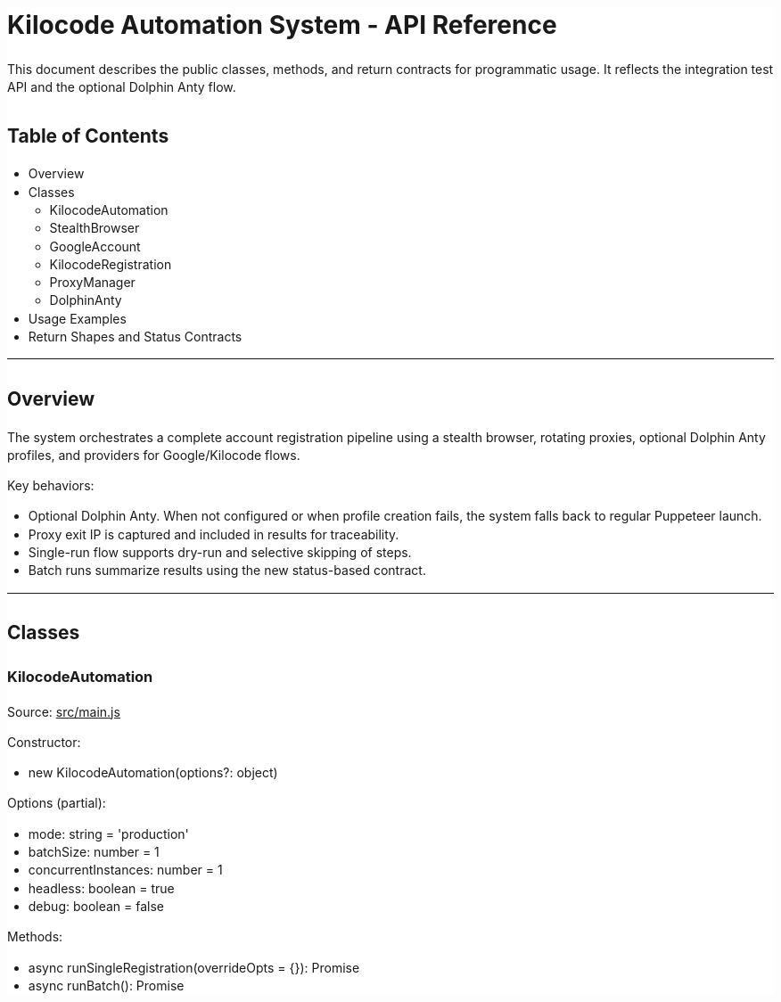 # Kilocode Automation System - API Reference

This document describes the public classes, methods, and return contracts for programmatic usage. It reflects the integration test API and the optional Dolphin Anty flow.

## Table of Contents
- Overview
- Classes
  - KilocodeAutomation
  - StealthBrowser
  - GoogleAccount
  - KilocodeRegistration
  - ProxyManager
  - DolphinAnty
- Usage Examples
- Return Shapes and Status Contracts

---

## Overview

The system orchestrates a complete account registration pipeline using a stealth browser, rotating proxies, optional Dolphin Anty profiles, and providers for Google/Kilocode flows.

Key behaviors:
- Optional Dolphin Anty. When not configured or when profile creation fails, the system falls back to regular Puppeteer launch.
- Proxy exit IP is captured and included in results for traceability.
- Single-run flow supports dry-run and selective skipping of steps.
- Batch runs summarize results using the new status-based contract.

---

## Classes

### KilocodeAutomation

Source: [src/main.js](../src/main.js)

Constructor:
- new KilocodeAutomation(options?: object)

Options (partial):
- mode: string = 'production'
- batchSize: number = 1
- concurrentInstances: number = 1
- headless: boolean = true
- debug: boolean = false

Methods:
- async runSingleRegistration(overrideOpts = {}): Promise<RunSingleRegistrationResult>
- async runBatch(): Promise<BatchSummary>
